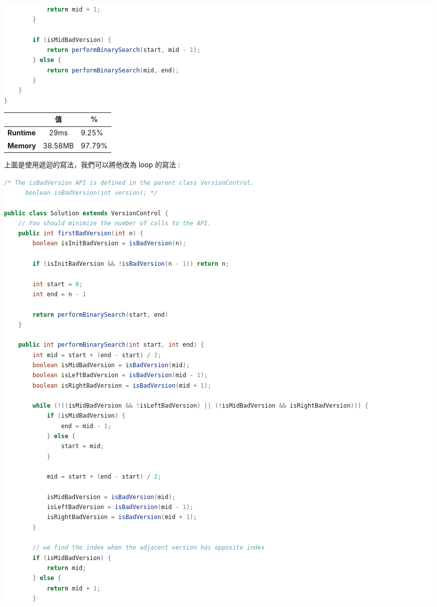 ```java
            return mid + 1;
        }

        if (isMidBadVersion) {
            return performBinarySearch(start, mid - 1);
        } else {
            return performBinarySearch(mid, end);
        }
    }
}
```

|             |   值    | %      |
| :---------- | :-----: | ------ |
| **Runtime** |  29ms   | 9.25%  |
| **Memory**  | 38.58MB | 97.79% |

上面是使用遞迴的寫法，我們可以將他改為 loop 的寫法 :

```java
/* The isBadVersion API is defined in the parent class VersionControl.
      boolean isBadVersion(int version); */

public class Solution extends VersionControl {
    // You should minimize the number of calls to the API.
    public int firstBadVersion(int n) {
        boolean isInitBadVersion = isBadVersion(n);

        if (isInitBadVersion && !isBadVersion(n - 1)) return n;

        int start = 0;
        int end = n - 1

        return performBinarySearch(start, end)
    }

    public int performBinarySearch(int start, int end) {
        int mid = start + (end - start) / 2;
        boolean isMidBadVersion = isBadVersion(mid);
        boolean isLeftBadVersion = isBadVersion(mid - 1);
        boolean isRightBadVersion = isBadVersion(mid + 1);

        while (!((isMidBadVersion && !isLeftBadVersion) || (!isMidBadVersion && isRightBadVersion))) {
            if (isMidBadVersion) {
                end = mid - 1;
            } else {
                start = mid;
            }

            mid = start + (end - start) / 2;

            isMidBadVersion = isBadVersion(mid);
            isLeftBadVersion = isBadVersion(mid - 1);
            isRightBadVersion = isBadVersion(mid + 1);
        }

        // we find the index when the adjacent version has opposite index
        if (isMidBadVersion) {
            return mid;
        } else {
            return mid + 1;
        }
```